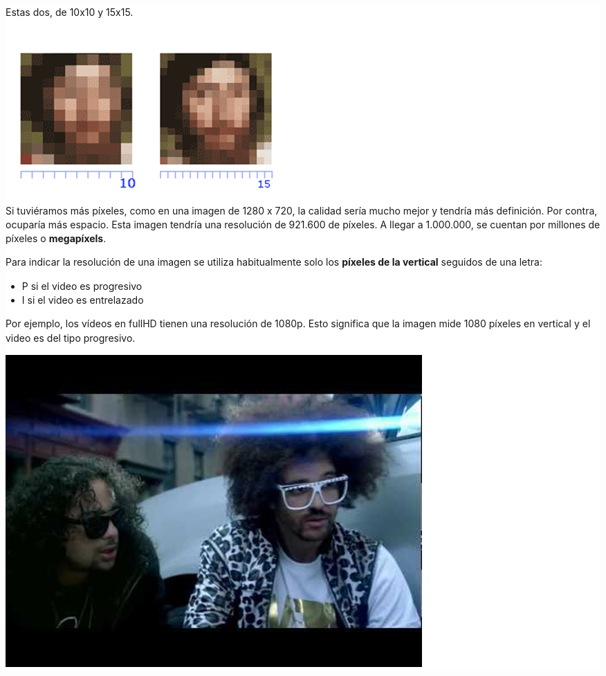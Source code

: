 Estas dos, de 10x10 y 15x15. 

![](img/2020-03-31-15-27-47.png)

Si tuviéramos más píxeles, como en una imagen de 1280 x 720, la calidad sería mucho mejor y tendría más definición. Por contra, ocuparía más espacio. Esta imagen tendría una resolución de 921.600‬ de píxeles. A llegar a 1.000.000, se cuentan por millones de píxeles o **megapíxels**.

Para indicar la resolución de una imagen se utiliza habitualmente solo los **píxeles de la vertical** seguidos de una letra:

- P si el video es progresivo
- I si el video es entrelazado

Por ejemplo, los vídeos en fullHD tienen una resolución de 1080p. Esto significa que la imagen mide 1080 píxeles en vertical y el video es del tipo progresivo.

![](img/2020-03-31-15-21-59.png)

